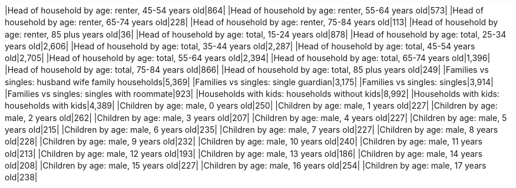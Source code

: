 |Head of household by age: renter, 45-54 years old|864|
|Head of household by age: renter, 55-64 years old|573|
|Head of household by age: renter, 65-74 years old|228|
|Head of household by age: renter, 75-84 years old|113|
|Head of household by age: renter, 85 plus years old|36|
|Head of household by age: total, 15-24 years old|878|
|Head of household by age: total, 25-34 years old|2,606|
|Head of household by age: total, 35-44 years old|2,287|
|Head of household by age: total, 45-54 years old|2,705|
|Head of household by age: total, 55-64 years old|2,394|
|Head of household by age: total, 65-74 years old|1,396|
|Head of household by age: total, 75-84 years old|866|
|Head of household by age: total, 85 plus years old|249|
|Families vs singles: husband wife family households|5,369|
|Families vs singles: single guardian|3,175|
|Families vs singles: singles|3,914|
|Families vs singles: singles with roommate|923|
|Households with kids: households without kids|8,992|
|Households with kids: households with kids|4,389|
|Children by age: male, 0 years old|250|
|Children by age: male, 1 years old|227|
|Children by age: male, 2 years old|262|
|Children by age: male, 3 years old|207|
|Children by age: male, 4 years old|227|
|Children by age: male, 5 years old|215|
|Children by age: male, 6 years old|235|
|Children by age: male, 7 years old|227|
|Children by age: male, 8 years old|228|
|Children by age: male, 9 years old|232|
|Children by age: male, 10 years old|240|
|Children by age: male, 11 years old|213|
|Children by age: male, 12 years old|193|
|Children by age: male, 13 years old|186|
|Children by age: male, 14 years old|208|
|Children by age: male, 15 years old|227|
|Children by age: male, 16 years old|254|
|Children by age: male, 17 years old|238|
